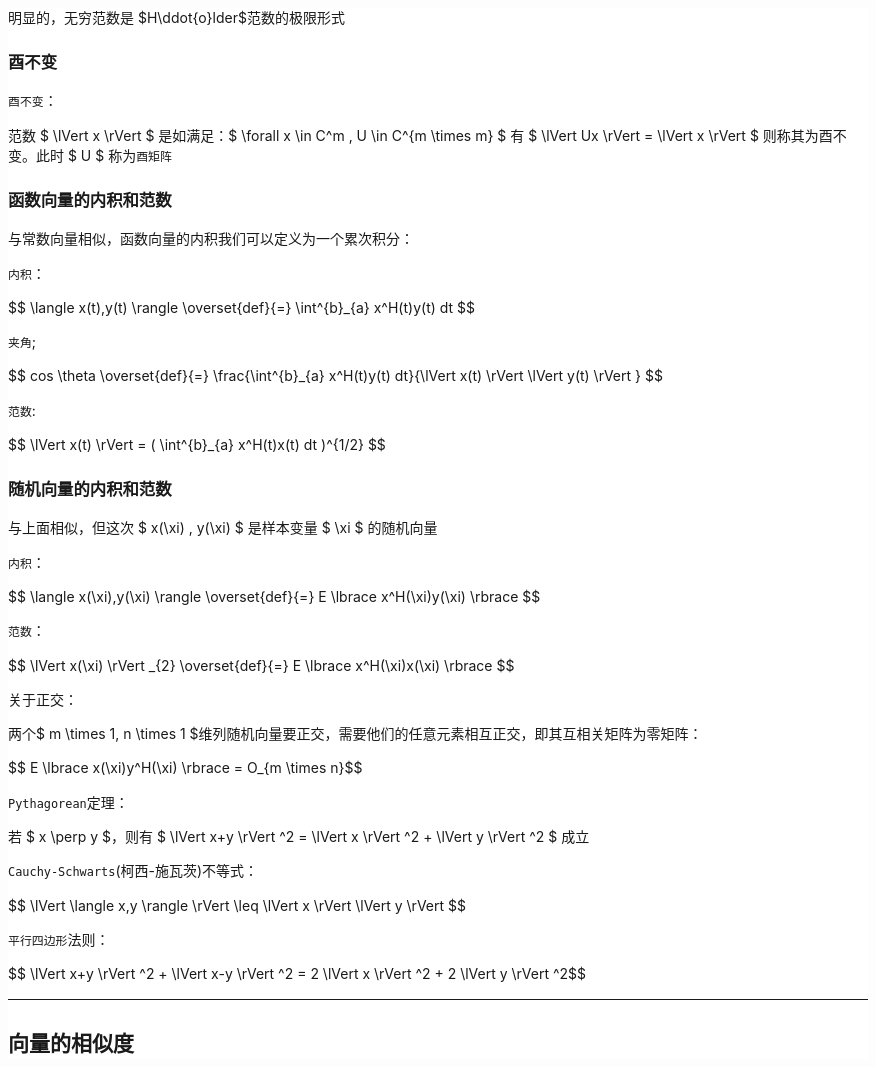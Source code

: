明显的，无穷范数是 $H\ddot{o}lder$范数的极限形式


### 酉不变

`酉不变`：

范数 $ \lVert x \rVert $ 是如满足：$ \forall x \in C^m , U \in C^{m \times m} $ 有 $ \lVert Ux \rVert = \lVert x \rVert $  则称其为酉不变。此时 $ U $ 称为`酉矩阵`

### 函数向量的内积和范数

与常数向量相似，函数向量的内积我们可以定义为一个累次积分：

`内积`：

<p>$$ \langle x(t),y(t) \rangle \overset{def}{=} \int^{b}_{a} x^H(t)y(t) dt $$</p>

`夹角`;

<p>$$ cos \theta \overset{def}{=} \frac{\int^{b}_{a} x^H(t)y(t) dt}{\lVert x(t) \rVert \lVert y(t) \rVert } $$</p>

`范数`:

<p>$$ \lVert x(t) \rVert = ( \int^{b}_{a} x^H(t)x(t) dt )^{1/2} $$</p>

### 随机向量的内积和范数

与上面相似，但这次 $ x(\xi) , y(\xi) $ 是样本变量 $ \xi $ 的随机向量

`内积`：

<p>$$ \langle x(\xi),y(\xi) \rangle \overset{def}{=} E \lbrace x^H(\xi)y(\xi) \rbrace $$</p>

`范数`：

<p>$$ \lVert x(\xi) \rVert _{2} \overset{def}{=} E \lbrace x^H(\xi)x(\xi) \rbrace $$</p>

<label class = 'label-warning'> 关于正交： </label>

两个$ m \times 1, n \times 1 $维列随机向量要正交，需要他们的任意元素相互正交，即其互相关矩阵为零矩阵：

<p>$$ E \lbrace x(\xi)y^H(\xi) \rbrace = O_{m \times n}$$</p>


`Pythagorean`定理：

若 $ x \perp y $，则有 $ \lVert x+y \rVert ^2 =  \lVert x \rVert ^2 + \lVert y \rVert ^2 $ 成立

`Cauchy-Schwarts`(柯西-施瓦茨)不等式：

<p> $$ \lVert \langle x,y \rangle \rVert \leq \lVert x \rVert \lVert y \rVert  $$ </p>

`平行四边形`法则：

<p>$$ \lVert x+y \rVert ^2 + \lVert x-y \rVert ^2 = 2 \lVert x \rVert ^2 + 2 \lVert y \rVert ^2$$</p>

****
## 向量的相似度
